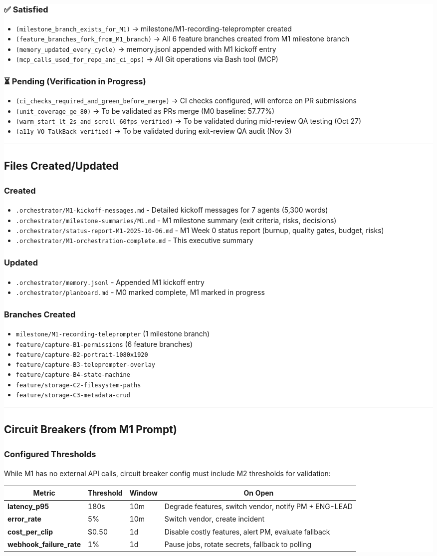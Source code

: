 ### ✅ Satisfied
- `(milestone_branch_exists_for_M1)` → milestone/M1-recording-teleprompter created
- `(feature_branches_fork_from_M1_branch)` → All 6 feature branches created from M1 milestone branch
- `(memory_updated_every_cycle)` → memory.jsonl appended with M1 kickoff entry
- `(mcp_calls_used_for_repo_and_ci_ops)` → All Git operations via Bash tool (MCP)

### ⏳ Pending (Verification in Progress)
- `(ci_checks_required_and_green_before_merge)` → CI checks configured, will enforce on PR submissions
- `(unit_coverage_ge_80)` → To be validated as PRs merge (M0 baseline: 57.77%)
- `(warm_start_lt_2s_and_scroll_60fps_verified)` → To be validated during mid-review QA testing (Oct 27)
- `(a11y_VO_TalkBack_verified)` → To be validated during exit-review QA audit (Nov 3)

---

## Files Created/Updated

### Created
- `.orchestrator/M1-kickoff-messages.md` - Detailed kickoff messages for 7 agents (5,300 words)
- `.orchestrator/milestone-summaries/M1.md` - M1 milestone summary (exit criteria, risks, decisions)
- `.orchestrator/status-report-M1-2025-10-06.md` - M1 Week 0 status report (burnup, quality gates, budget, risks)
- `.orchestrator/M1-orchestration-complete.md` - This executive summary

### Updated
- `.orchestrator/memory.jsonl` - Appended M1 kickoff entry
- `.orchestrator/planboard.md` - M0 marked complete, M1 marked in progress

### Branches Created
- `milestone/M1-recording-teleprompter` (1 milestone branch)
- `feature/capture-B1-permissions` (6 feature branches)
- `feature/capture-B2-portrait-1080x1920`
- `feature/capture-B3-teleprompter-overlay`
- `feature/capture-B4-state-machine`
- `feature/storage-C2-filesystem-paths`
- `feature/storage-C3-metadata-crud`

---

## Circuit Breakers (from M1 Prompt)

### Configured Thresholds
While M1 has no external API calls, circuit breaker config must include M2 thresholds for validation:

| Metric | Threshold | Window | On Open |
|--------|-----------|--------|---------|
| **latency_p95** | 180s | 10m | Degrade features, switch vendor, notify PM + ENG-LEAD |
| **error_rate** | 5% | 10m | Switch vendor, create incident |
| **cost_per_clip** | $0.50 | 1d | Disable costly features, alert PM, evaluate fallback |
| **webhook_failure_rate** | 1% | 1d | Pause jobs, rotate secrets, fallback to polling |

